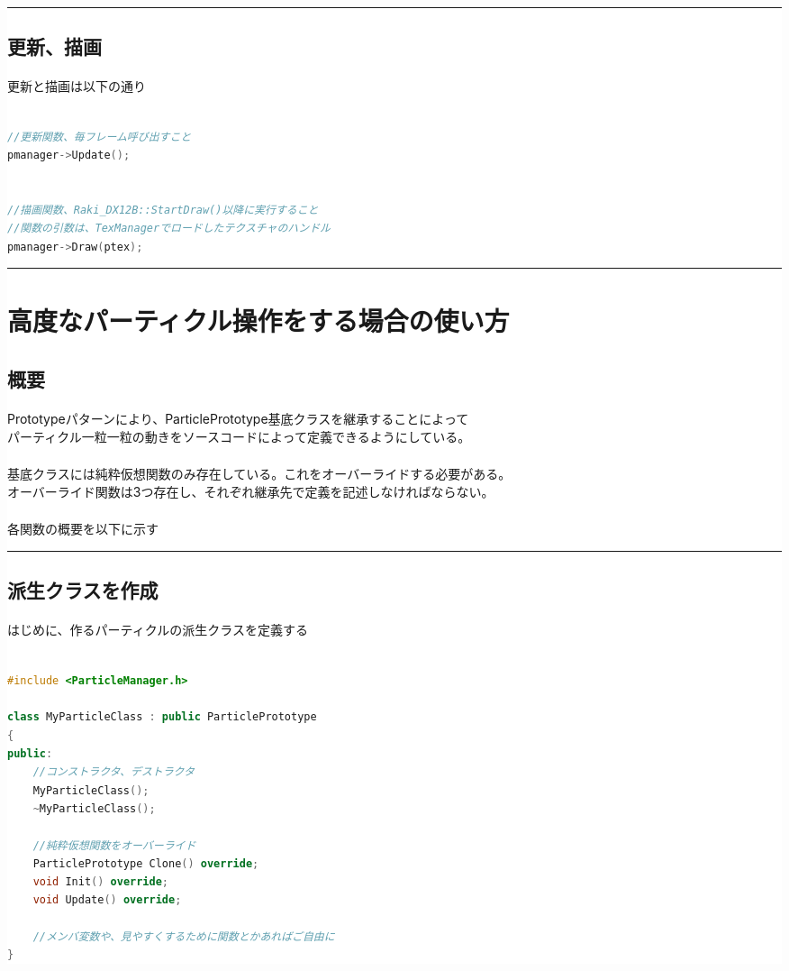 ***

## 更新、描画

更新と描画は以下の通り
```cpp

//更新関数、毎フレーム呼び出すこと
pmanager->Update();


//描画関数、Raki_DX12B::StartDraw()以降に実行すること
//関数の引数は、TexManagerでロードしたテクスチャのハンドル
pmanager->Draw(ptex);


```

***

# 高度なパーティクル操作をする場合の使い方

## 概要

Prototypeパターンにより、ParticlePrototype基底クラスを継承することによって\
パーティクル一粒一粒の動きをソースコードによって定義できるようにしている。\
\
基底クラスには純粋仮想関数のみ存在している。これをオーバーライドする必要がある。\
オーバーライド関数は3つ存在し、それぞれ継承先で定義を記述しなければならない。\
\
各関数の概要を以下に示す

***
## 派生クラスを作成

はじめに、作るパーティクルの派生クラスを定義する
```cpp

#include <ParticleManager.h>

class MyParticleClass : public ParticlePrototype
{
public:
    //コンストラクタ、デストラクタ
    MyParticleClass();
    ~MyParticleClass();

    //純粋仮想関数をオーバーライド
    ParticlePrototype Clone() override;
    void Init() override;
    void Update() override;

    //メンバ変数や、見やすくするために関数とかあればご自由に
}
```
